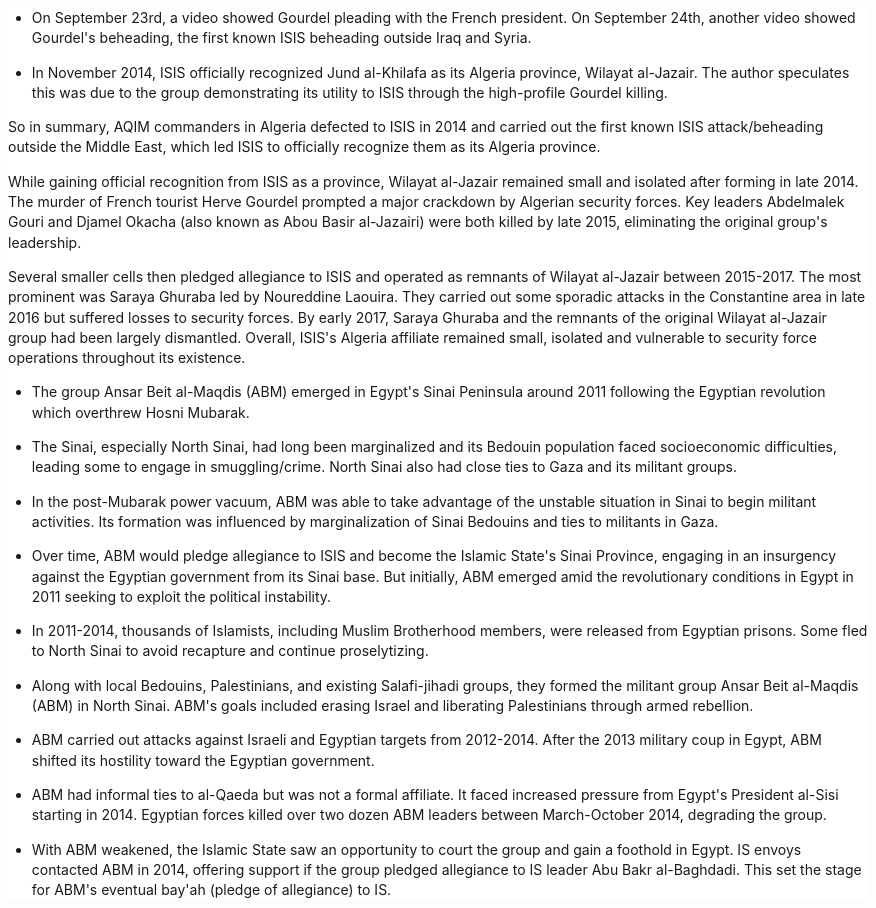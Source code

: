 - On September 23rd, a video showed Gourdel pleading with the French president. On September 24th, another video showed Gourdel's beheading, the first known ISIS beheading outside Iraq and Syria. 

- In November 2014, ISIS officially recognized Jund al-Khilafa as its Algeria province, Wilayat al-Jazair. The author speculates this was due to the group demonstrating its utility to ISIS through the high-profile Gourdel killing.

So in summary, AQIM commanders in Algeria defected to ISIS in 2014 and carried out the first known ISIS attack/beheading outside the Middle East, which led ISIS to officially recognize them as its Algeria province.

 

While gaining official recognition from ISIS as a province, Wilayat al-Jazair remained small and isolated after forming in late 2014. The murder of French tourist Herve Gourdel prompted a major crackdown by Algerian security forces. Key leaders Abdelmalek Gouri and Djamel Okacha (also known as Abou Basir al-Jazairi) were both killed by late 2015, eliminating the original group's leadership. 

Several smaller cells then pledged allegiance to ISIS and operated as remnants of Wilayat al-Jazair between 2015-2017. The most prominent was Saraya Ghuraba led by Noureddine Laouira. They carried out some sporadic attacks in the Constantine area in late 2016 but suffered losses to security forces. By early 2017, Saraya Ghuraba and the remnants of the original Wilayat al-Jazair group had been largely dismantled. Overall, ISIS's Algeria affiliate remained small, isolated and vulnerable to security force operations throughout its existence.

 

- The group Ansar Beit al-Maqdis (ABM) emerged in Egypt's Sinai Peninsula around 2011 following the Egyptian revolution which overthrew Hosni Mubarak. 

- The Sinai, especially North Sinai, had long been marginalized and its Bedouin population faced socioeconomic difficulties, leading some to engage in smuggling/crime. North Sinai also had close ties to Gaza and its militant groups.

- In the post-Mubarak power vacuum, ABM was able to take advantage of the unstable situation in Sinai to begin militant activities. Its formation was influenced by marginalization of Sinai Bedouins and ties to militants in Gaza. 

- Over time, ABM would pledge allegiance to ISIS and become the Islamic State's Sinai Province, engaging in an insurgency against the Egyptian government from its Sinai base. But initially, ABM emerged amid the revolutionary conditions in Egypt in 2011 seeking to exploit the political instability.

 

- In 2011-2014, thousands of Islamists, including Muslim Brotherhood members, were released from Egyptian prisons. Some fled to North Sinai to avoid recapture and continue proselytizing. 

- Along with local Bedouins, Palestinians, and existing Salafi-jihadi groups, they formed the militant group Ansar Beit al-Maqdis (ABM) in North Sinai. ABM's goals included erasing Israel and liberating Palestinians through armed rebellion. 

- ABM carried out attacks against Israeli and Egyptian targets from 2012-2014. After the 2013 military coup in Egypt, ABM shifted its hostility toward the Egyptian government. 

- ABM had informal ties to al-Qaeda but was not a formal affiliate. It faced increased pressure from Egypt's President al-Sisi starting in 2014. Egyptian forces killed over two dozen ABM leaders between March-October 2014, degrading the group.

- With ABM weakened, the Islamic State saw an opportunity to court the group and gain a foothold in Egypt. IS envoys contacted ABM in 2014, offering support if the group pledged allegiance to IS leader Abu Bakr al-Baghdadi. This set the stage for ABM's eventual bay'ah (pledge of allegiance) to IS.
